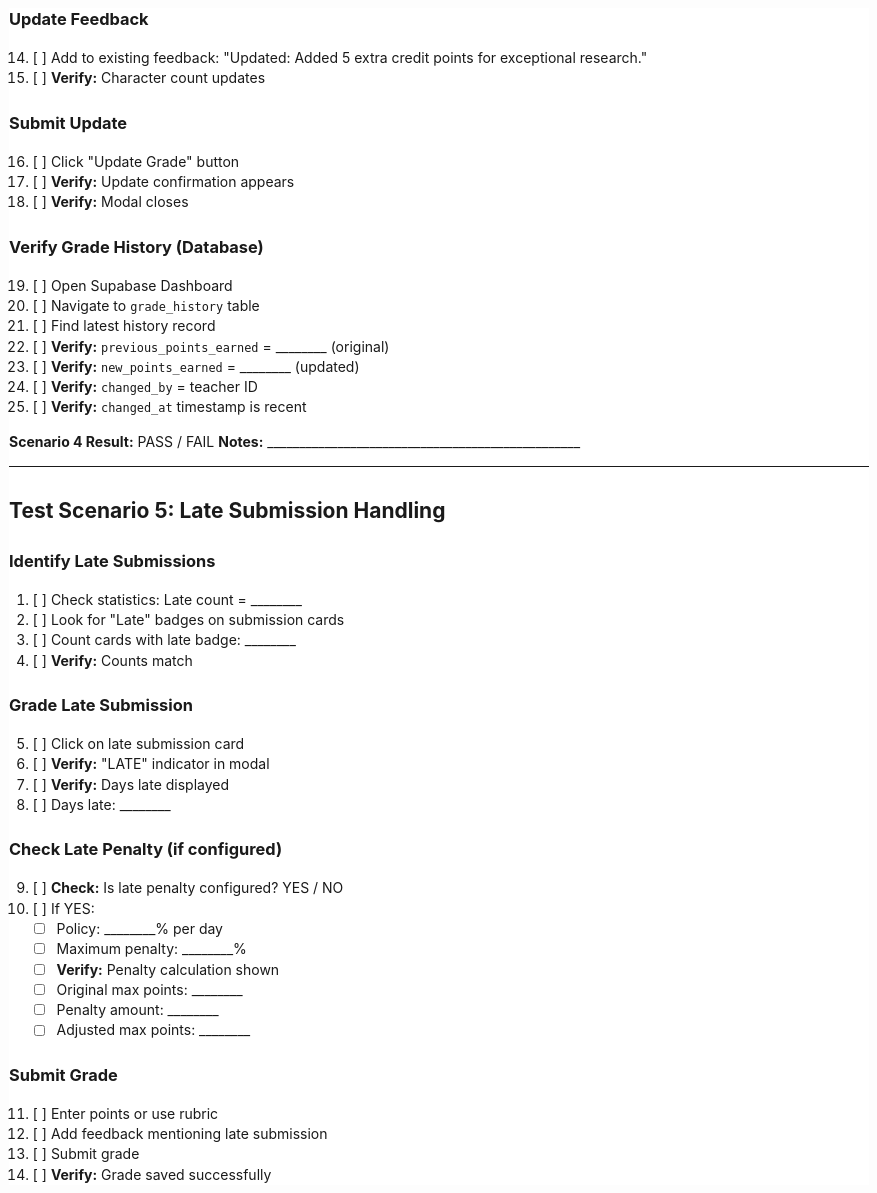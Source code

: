 ### Update Feedback
14. [ ] Add to existing feedback: "Updated: Added 5 extra credit points for exceptional research."
15. [ ] **Verify:** Character count updates

### Submit Update
16. [ ] Click "Update Grade" button
17. [ ] **Verify:** Update confirmation appears
18. [ ] **Verify:** Modal closes

### Verify Grade History (Database)
19. [ ] Open Supabase Dashboard
20. [ ] Navigate to `grade_history` table
21. [ ] Find latest history record
22. [ ] **Verify:** `previous_points_earned` = ________ (original)
23. [ ] **Verify:** `new_points_earned` = ________ (updated)
24. [ ] **Verify:** `changed_by` = teacher ID
25. [ ] **Verify:** `changed_at` timestamp is recent

**Scenario 4 Result:** PASS / FAIL
**Notes:** _________________________________________________

---

## Test Scenario 5: Late Submission Handling

### Identify Late Submissions
1. [ ] Check statistics: Late count = ________
2. [ ] Look for "Late" badges on submission cards
3. [ ] Count cards with late badge: ________
4. [ ] **Verify:** Counts match

### Grade Late Submission
5. [ ] Click on late submission card
6. [ ] **Verify:** "LATE" indicator in modal
7. [ ] **Verify:** Days late displayed
8. [ ] Days late: ________

### Check Late Penalty (if configured)
9. [ ] **Check:** Is late penalty configured? YES / NO
10. [ ] If YES:
    - [ ] Policy: ________% per day
    - [ ] Maximum penalty: ________%
    - [ ] **Verify:** Penalty calculation shown
    - [ ] Original max points: ________
    - [ ] Penalty amount: ________
    - [ ] Adjusted max points: ________

### Submit Grade
11. [ ] Enter points or use rubric
12. [ ] Add feedback mentioning late submission
13. [ ] Submit grade
14. [ ] **Verify:** Grade saved successfully
